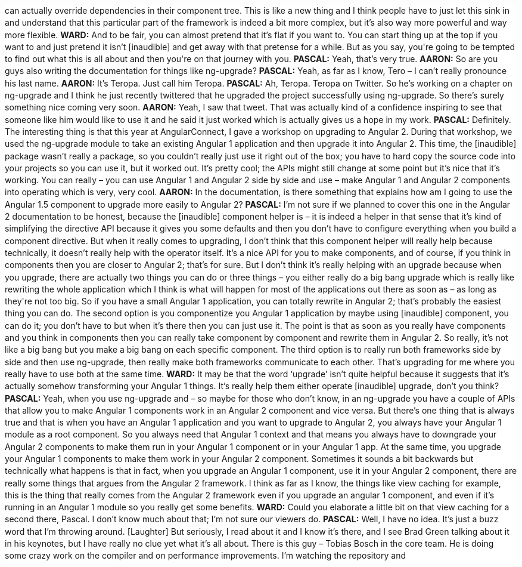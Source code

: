 can actually override dependencies in their component tree. This is like a new thing and I think people have to just let this sink in and understand that this particular part of the framework is indeed a bit more complex, but it’s also way more powerful and way more flexible. **WARD:** And to be fair, you can almost pretend that it’s flat if you want to. You can start thing up at the top if you want to and just pretend it isn’t [inaudible] and get away with that pretense for a while. But as you say, you're going to be tempted to find out what this is all about and then you're on that journey with you. **PASCAL:** Yeah, that’s very true. **AARON:** So are you guys also writing the documentation for things like ng-upgrade? **PASCAL:** Yeah, as far as I know, Tero – I can’t really pronounce his last name. **AARON:** It’s Teropa. Just call him Teropa. **PASCAL:** Ah, Teropa. Teropa on Twitter. So he’s working on a chapter on ng-upgrade and I think he just recently twittered that he upgraded the project successfully using ng-upgrade. So there’s surely something nice coming very soon. **AARON:** Yeah, I saw that tweet. That was actually kind of a confidence inspiring to see that someone like him would like to use it and he said it just worked which is actually gives us a hope in my work. **PASCAL:** Definitely. The interesting thing is that this year at AngularConnect, I gave a workshop on upgrading to Angular 2. During that workshop, we used the ng-upgrade module to take an existing Angular 1 application and then upgrade it into Angular 2. This time, the [inaudible] package wasn’t really a package, so you couldn’t really just use it right out of the box; you have to hard copy the source code into your projects so you can use it, but it worked out. It’s pretty cool; the APIs might still change at some point but it’s nice that it’s working. You can really – you can use Angular 1 and Angular 2 side by side and use – make Angular 1 and Angular 2 components into operating which is very, very cool. **AARON:** In the documentation, is there something that explains how am I going to use the Angular 1.5 component to upgrade more easily to Angular 2? **PASCAL:** I’m not sure if we planned to cover this one in the Angular 2 documentation to be honest, because the [inaudible] component helper is – it is indeed a helper in that sense that it’s kind of simplifying the directive API because it gives you some defaults and then you don’t have to configure everything when you build a component directive. But when it really comes to upgrading, I don’t think that this component helper will really help because technically, it doesn’t really help with the operator itself. It’s a nice API for you to make components, and of course, if you think in components then you are closer to Angular 2; that’s for sure. But I don’t think it’s really helping with an upgrade because when you upgrade, there are actually two things you can do or three things – you either really do a big bang upgrade which is really like rewriting the whole application which I think is what will happen for most of the applications out there as soon as – as long as they're not too big. So if you have a small Angular 1 application, you can totally rewrite in Angular 2; that’s probably the easiest thing you can do. The second option is you componentize you Angular 1 application by maybe using [inaudible] component, you can do it; you don’t have to but when it’s there then you can just use it. The point is that as soon as you really have components and you think in components then you can really take component by component and rewrite them in Angular 2. So really, it’s not like a big bang but you make a big bang on each specific component. The third option is to really run both frameworks side by side and then use ng-upgrade, then really make both frameworks communicate to each other. That’s upgrading for me where you really have to use both at the same time. **WARD:** It may be that the word ‘upgrade’ isn’t quite helpful because it suggests that it’s actually somehow transforming your Angular 1 things. It’s really help them either operate [inaudible] upgrade, don’t you think? **PASCAL:** Yeah, when you use ng-upgrade and – so maybe for those who don’t know, in an ng-upgrade you have a couple of APIs that allow you to make Angular 1 components work in an Angular 2 component and vice versa. But there’s one thing that is always true and that is when you have an Angular 1 application and you want to upgrade to Angular 2, you always have your Angular 1 module as a root component. So you always need that Angular 1 context and that means you always have to downgrade your Angular 2 components to make them run in your Angular 1 component or in your Angular 1 app. At the same time, you upgrade your Angular 1 components to make them work in your Angular 2 component. Sometimes it sounds a bit backwards but technically what happens is that in fact, when you upgrade an Angular 1 component, use it in your Angular 2 component, there are really some things that argues from the Angular 2 framework. I think as far as I know, the things like view caching for example, this is the thing that really comes from the Angular 2 framework even if you upgrade an angular 1 component, and even if it’s running in an Angular 1 module so you really get some benefits. **WARD:** Could you elaborate a little bit on that view caching for a second there, Pascal. I don’t know much about that; I’m not sure our viewers do. **PASCAL:** Well, I have no idea. It’s just a buzz word that I’m throwing around. [Laughter] But seriously, I read about it and I know it’s there, and I see Brad Green talking about it in his keynotes, but I have really no clue yet what it’s all about. There is this guy – Tobias Bosch in the core team. He is doing some crazy work on the compiler and on performance improvements. I’m watching the repository and